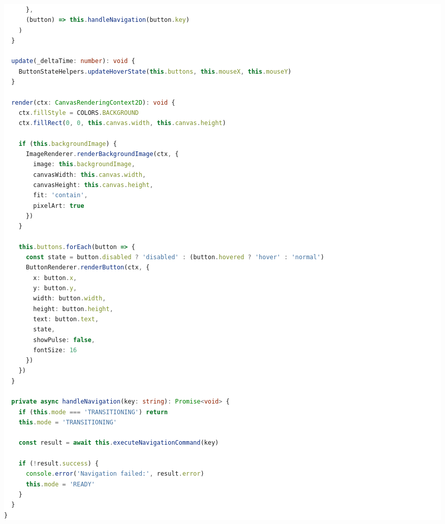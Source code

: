 ```typescript
      },
      (button) => this.handleNavigation(button.key)
    )
  }

  update(_deltaTime: number): void {
    ButtonStateHelpers.updateHoverState(this.buttons, this.mouseX, this.mouseY)
  }

  render(ctx: CanvasRenderingContext2D): void {
    ctx.fillStyle = COLORS.BACKGROUND
    ctx.fillRect(0, 0, this.canvas.width, this.canvas.height)

    if (this.backgroundImage) {
      ImageRenderer.renderBackgroundImage(ctx, {
        image: this.backgroundImage,
        canvasWidth: this.canvas.width,
        canvasHeight: this.canvas.height,
        fit: 'contain',
        pixelArt: true
      })
    }

    this.buttons.forEach(button => {
      const state = button.disabled ? 'disabled' : (button.hovered ? 'hover' : 'normal')
      ButtonRenderer.renderButton(ctx, {
        x: button.x,
        y: button.y,
        width: button.width,
        height: button.height,
        text: button.text,
        state,
        showPulse: false,
        fontSize: 16
      })
    })
  }

  private async handleNavigation(key: string): Promise<void> {
    if (this.mode === 'TRANSITIONING') return
    this.mode = 'TRANSITIONING'

    const result = await this.executeNavigationCommand(key)

    if (!result.success) {
      console.error('Navigation failed:', result.error)
      this.mode = 'READY'
    }
  }
}
```
